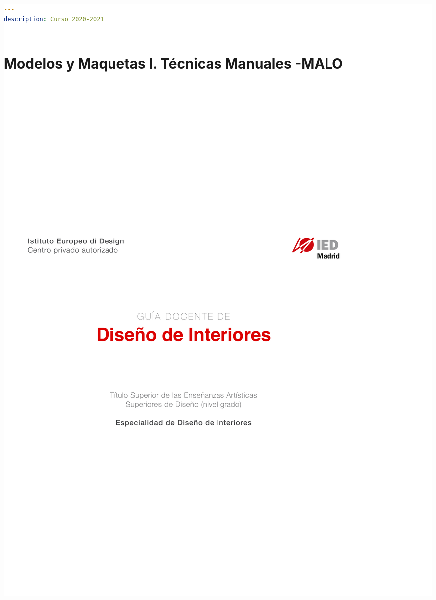 ```yaml
---
description: Curso 2020-2021
---
```


# Modelos y Maquetas I.  Técnicas Manuales -MALO

![](../../.gitbook/assets/artboard-2-100.jpg)
